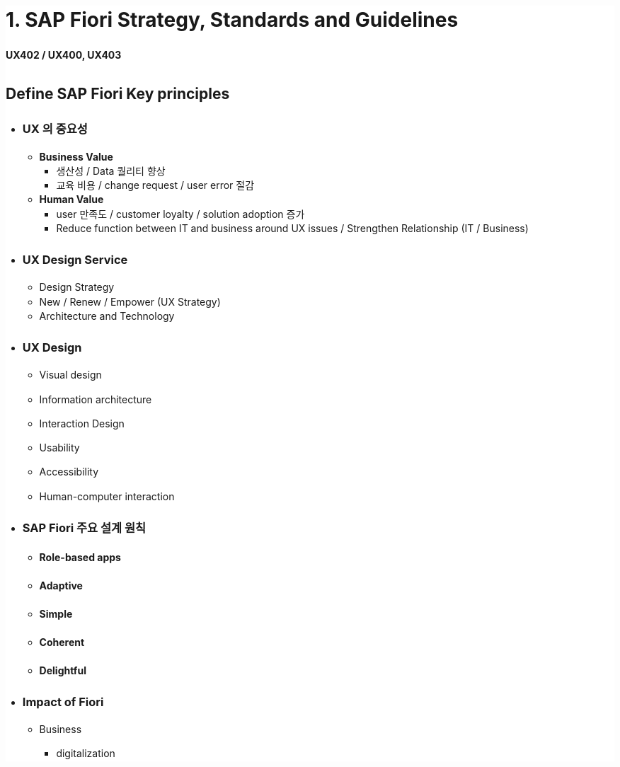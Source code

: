 # 1. SAP Fiori Strategy, Standards and Guidelines

#### UX402 / UX400, UX403

## Define SAP Fiori Key principles

* ### UX 의 중요성

  * **Business Value**
    * 생산성 / Data 퀄리티 향상
    * 교육 비용 / change request / user error 절감
  * **Human Value**
    * user 만족도 / customer loyalty / solution adoption 증가
    * Reduce function between IT and business around UX issues / Strengthen Relationship (IT / Business)



* ### UX Design Service

  * Design Strategy
  * New / Renew / Empower (UX Strategy)
  * Architecture and Technology



* ### UX Design

  * Visual design

  * Information architecture

  * Interaction Design

  * Usability

  * Accessibility

  * Human-computer interaction



* ### SAP Fiori 주요 설계 원칙

  * #### Role-based apps

  * #### Adaptive

  * #### Simple

  * #### Coherent

  * #### Delightful



* ### Impact of Fiori 

  * Business

    * digitalization
